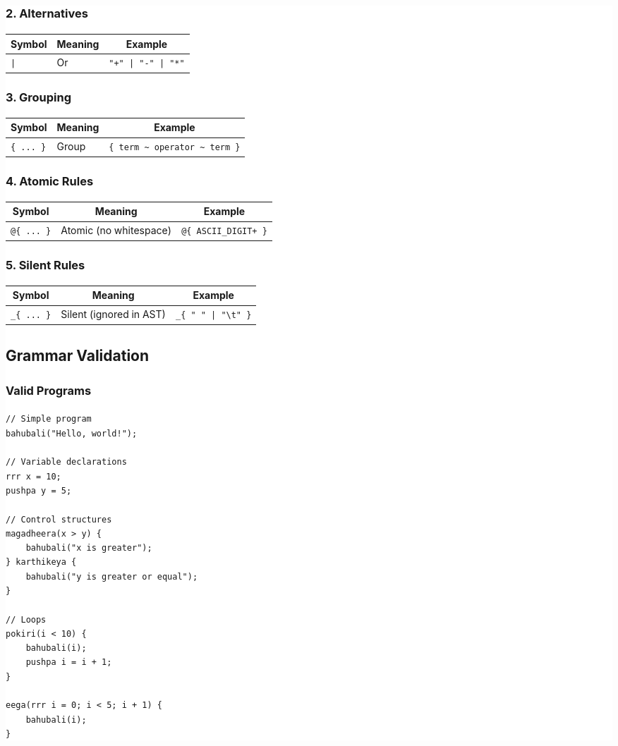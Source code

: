 ### 2. Alternatives

| Symbol | Meaning | Example |
|--------|---------|---------|
| `\|` | Or | `"+" \| "-" \| "*"` |

### 3. Grouping

| Symbol | Meaning | Example |
|--------|---------|---------|
| `{ ... }` | Group | `{ term ~ operator ~ term }` |

### 4. Atomic Rules

| Symbol | Meaning | Example |
|--------|---------|---------|
| `@{ ... }` | Atomic (no whitespace) | `@{ ASCII_DIGIT+ }` |

### 5. Silent Rules

| Symbol | Meaning | Example |
|--------|---------|---------|
| `_{ ... }` | Silent (ignored in AST) | `_{ " " \| "\t" }` |

## Grammar Validation

### Valid Programs

```tfi
// Simple program
bahubali("Hello, world!");

// Variable declarations
rrr x = 10;
pushpa y = 5;

// Control structures
magadheera(x > y) {
    bahubali("x is greater");
} karthikeya {
    bahubali("y is greater or equal");
}

// Loops
pokiri(i < 10) {
    bahubali(i);
    pushpa i = i + 1;
}

eega(rrr i = 0; i < 5; i + 1) {
    bahubali(i);
}
```
